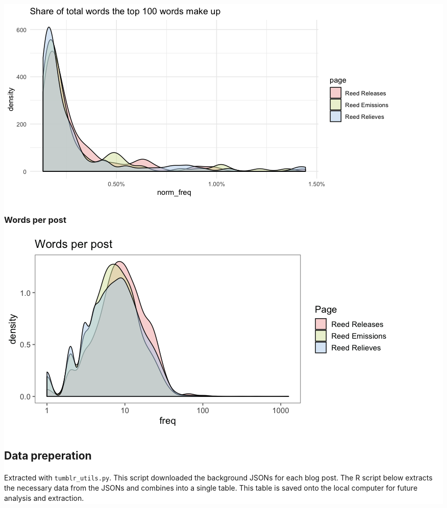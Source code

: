 ![](doylehowl_files/figure-html/unnamed-chunk-22-1.png)


### Words per post

![](doylehowl_files/figure-html/unnamed-chunk-23-1.png)

## Data preperation

Extracted with `tumblr_utils.py`. This script downloaded the background JSONs for each blog post. The R script below extracts the necessary data from the JSONs and combines into a single table. This table is saved onto the local computer for future analysis and extraction.
